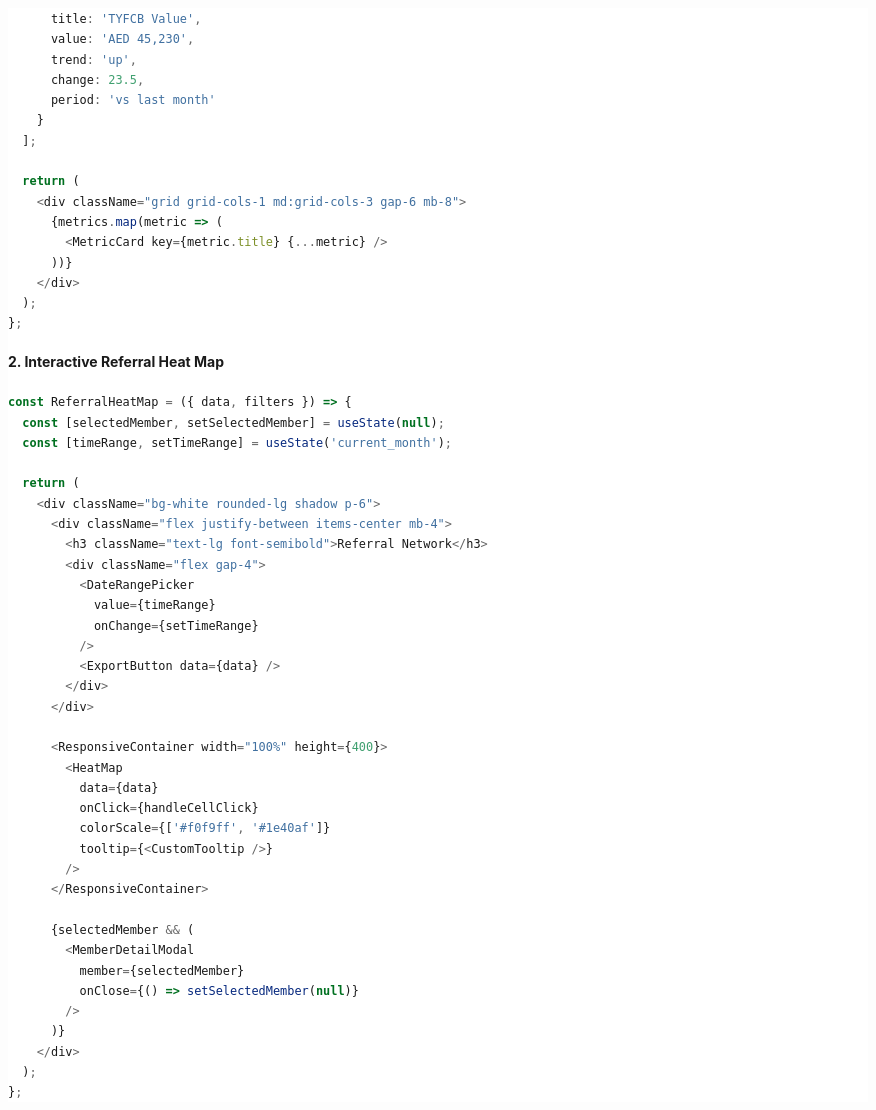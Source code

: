 ```typescript
      title: 'TYFCB Value',
      value: 'AED 45,230',
      trend: 'up',
      change: 23.5,
      period: 'vs last month'
    }
  ];

  return (
    <div className="grid grid-cols-1 md:grid-cols-3 gap-6 mb-8">
      {metrics.map(metric => (
        <MetricCard key={metric.title} {...metric} />
      ))}
    </div>
  );
};
```

#### 2. **Interactive Referral Heat Map**
```typescript
const ReferralHeatMap = ({ data, filters }) => {
  const [selectedMember, setSelectedMember] = useState(null);
  const [timeRange, setTimeRange] = useState('current_month');

  return (
    <div className="bg-white rounded-lg shadow p-6">
      <div className="flex justify-between items-center mb-4">
        <h3 className="text-lg font-semibold">Referral Network</h3>
        <div className="flex gap-4">
          <DateRangePicker
            value={timeRange}
            onChange={setTimeRange}
          />
          <ExportButton data={data} />
        </div>
      </div>

      <ResponsiveContainer width="100%" height={400}>
        <HeatMap
          data={data}
          onClick={handleCellClick}
          colorScale={['#f0f9ff', '#1e40af']}
          tooltip={<CustomTooltip />}
        />
      </ResponsiveContainer>

      {selectedMember && (
        <MemberDetailModal
          member={selectedMember}
          onClose={() => setSelectedMember(null)}
        />
      )}
    </div>
  );
};
```
